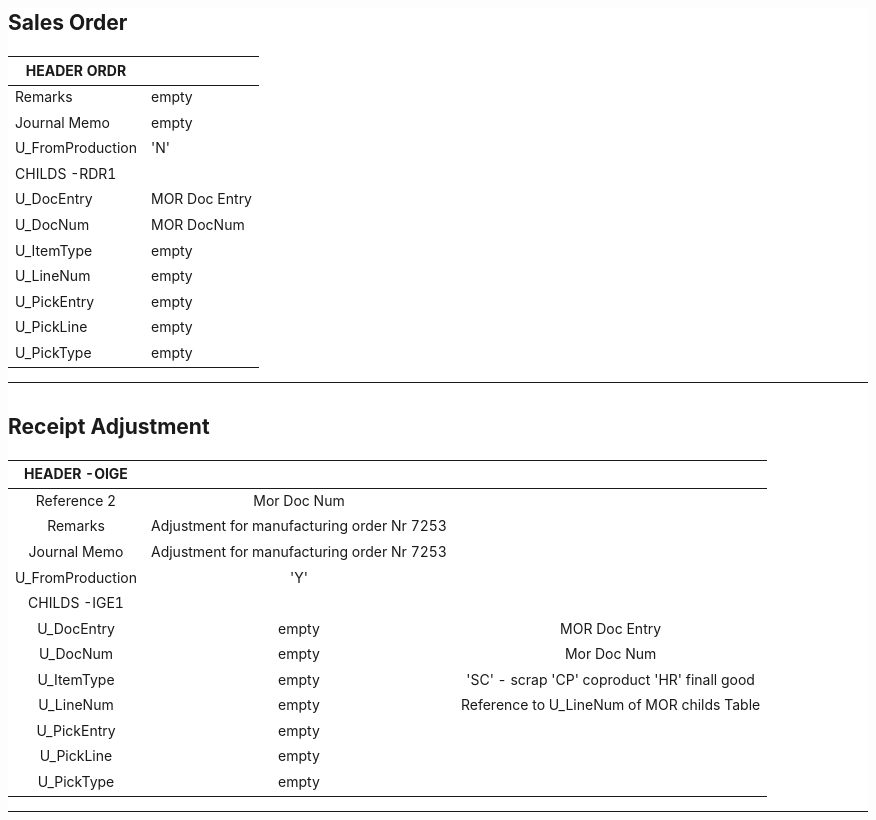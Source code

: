 ## Sales Order

| HEADER ORDR      |               |
|------------------|---------------|
| Remarks          | empty         |
| Journal Memo     | empty         |
| U_FromProduction | 'N'           |
| CHILDS -RDR1     |               |
| U_DocEntry       | MOR Doc Entry |
| U_DocNum         | MOR DocNum    |
| U_ItemType       | empty         |
| U_LineNum        | empty         |
| U_PickEntry      | empty         |
| U_PickLine       | empty         |
| U_PickType       | empty         |

---

## Receipt Adjustment

|   HEADER -OIGE   |                                            |                                              |
|:----------------:|:------------------------------------------:|:--------------------------------------------:|
| Reference 2      | Mor Doc Num                                |                                              |
| Remarks          | Adjustment for manufacturing order Nr 7253 |                                              |
| Journal Memo     | Adjustment for manufacturing order Nr 7253 |                                              |
| U_FromProduction | 'Y'                                        |                                              |
| CHILDS -IGE1     |                                            |                                              |
| U_DocEntry       | empty                                      | MOR Doc Entry                                |
| U_DocNum         | empty                                      | Mor Doc Num                                  |
| U_ItemType       | empty                                      | 'SC' - scrap 'CP' coproduct 'HR' finall good |
| U_LineNum        | empty                                      | Reference to U_LineNum of MOR childs Table   |
| U_PickEntry      | empty                                      |                                              |
| U_PickLine       | empty                                      |                                              |
| U_PickType       | empty                                      |                                              |

---